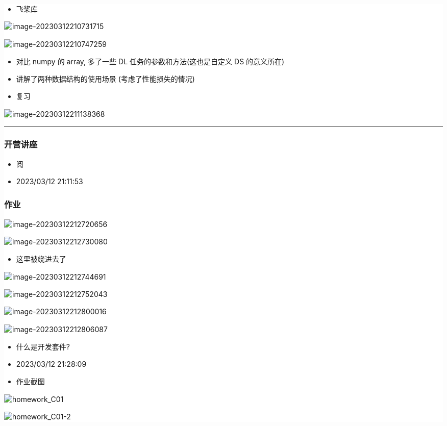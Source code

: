 * 飞桨库

![image-20230312210731715](../images/task01/image-20230312210731715.png)

![image-20230312210747259](../images/task01/image-20230312210747259.png)

* 对比 numpy 的 array, 多了一些 DL 任务的参数和方法(这也是自定义 DS 的意义所在)

* 讲解了两种数据结构的使用场景 (考虑了性能损失的情况)

* 复习

![image-20230312211138368](../images/task01/image-20230312211138368.png)





------



### 开营讲座

* 阅

* 2023/03/12 21:11:53



### 作业

![image-20230312212720656](../images/task01/image-20230312212720656.png)

![image-20230312212730080](../images/task01/image-20230312212730080.png)

* 这里被绕进去了

![image-20230312212744691](../images/task01/image-20230312212744691.png)

![image-20230312212752043](../images/task01/image-20230312212752043.png)

![image-20230312212800016](../images/task01/image-20230312212800016.png)

![image-20230312212806087](../images/task01/image-20230312212806087.png)

* 什么是开发套件?

* 2023/03/12 21:28:09



* 作业截图

![homework_C01](../images/task01/homework_C01.png)



![homework_C01-2](../images/task01/homework_C01-2.png)






